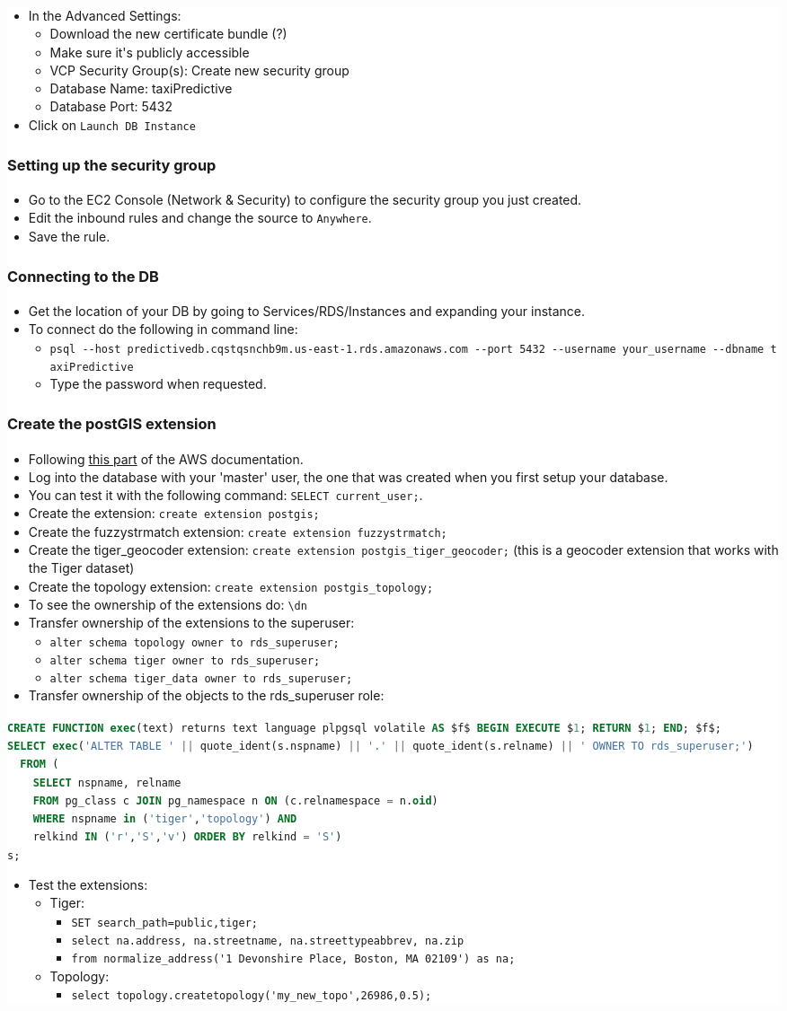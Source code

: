 * In the Advanced Settings:
  * Download the new certificate bundle (?)
  * Make sure it's publicly accessible
  * VCP Security Group(s): Create new security group
  * Database Name: taxiPredictive
  * Database Port: 5432
* Click on `Launch DB Instance`

### Setting up the security group
* Go to the EC2 Console (Network & Security) to configure the security group you just created.
* Edit the inbound rules and change the source to `Anywhere`.
* Save the rule.

### Connecting to the DB
* Get the location of your DB by going to Services/RDS/Instances and expanding your instance.
* To connect do the following in command line:
  * `psql --host predictivedb.cqstqsnchb9m.us-east-1.rds.amazonaws.com --port 5432 --username your_username --dbname taxiPredictive`
  * Type the password when requested.

### Create the postGIS extension
* Following [this part](https://docs.aws.amazon.com/AmazonRDS/latest/UserGuide/Appendix.PostgreSQL.CommonDBATasks.html#Appendix.PostgreSQL.CommonDBATasks.PostGIS) of the AWS documentation.
* Log into the database with your 'master' user, the one that was created when you first setup your database.
* You can test it with the following command: `SELECT current_user;`.
* Create the extension: `create extension postgis;`
* Create the fuzzystrmatch extension: `create extension fuzzystrmatch;`
* Create the tiger_geocoder extension: `create extension postgis_tiger_geocoder;` (this is a geocoder extension that works with the Tiger dataset)
* Create the topology extension: `create extension postgis_topology;`
* To see the ownership of the extensions do: `\dn`
* Transfer ownership of the extensions to the superuser:
  * `alter schema topology owner to rds_superuser;`
  * `alter schema tiger owner to rds_superuser;`
  * `alter schema tiger_data owner to rds_superuser;`
* Transfer ownership of the objects to the rds_superuser role:
```sql
CREATE FUNCTION exec(text) returns text language plpgsql volatile AS $f$ BEGIN EXECUTE $1; RETURN $1; END; $f$;
SELECT exec('ALTER TABLE ' || quote_ident(s.nspname) || '.' || quote_ident(s.relname) || ' OWNER TO rds_superuser;')
  FROM (
    SELECT nspname, relname
    FROM pg_class c JOIN pg_namespace n ON (c.relnamespace = n.oid) 
    WHERE nspname in ('tiger','topology') AND
    relkind IN ('r','S','v') ORDER BY relkind = 'S')
s;
```
* Test the extensions:
  * Tiger:
    * `SET search_path=public,tiger;`
    * `select na.address, na.streetname, na.streettypeabbrev, na.zip`
    * `from normalize_address('1 Devonshire Place, Boston, MA 02109') as na;`
  * Topology:
    * `select topology.createtopology('my_new_topo',26986,0.5);`
